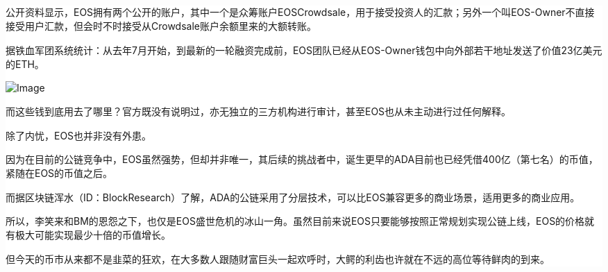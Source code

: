 公开资料显示，EOS拥有两个公开的账户，其中一个是众筹账户EOSCrowdsale，用于接受投资人的汇款；另外一个叫EOS-Owner不直接接受用户汇款，但会时不时接受从Crowdsale账户余额里来的大额转账。

据铁血军团系统统计：从去年7月开始，到最新的一轮融资完成前，EOS团队已经从EOS-Owner钱包中向外部若干地址发送了价值23亿美元的ETH。

![Image](http://p1.pstatp.com/large/pgc-image/1524444818145cc37a08e07)

而这些钱到底用去了哪里？官方既没有说明过，亦无独立的三方机构进行审计，甚至EOS也从未主动进行过任何解释。

除了内忧，EOS也并非没有外患。

因为在目前的公链竞争中，EOS虽然强势，但却并非唯一，其后续的挑战者中，诞生更早的ADA目前也已经凭借400亿（第七名）的币值，紧随在EOS的币值之后。

而据区块链浑水（ID：BlockResearch）了解，ADA的公链采用了分层技术，可以比EOS兼容更多的商业场景，适用更多的商业应用。

所以，李笑来和BM的恩怨之下，也仅是EOS盛世危机的冰山一角。虽然目前来说EOS只要能够按照正常规划实现公链上线，EOS的价格就有极大可能实现最少十倍的币值增长。

但今天的币市从来都不是韭菜的狂欢，在大多数人跟随财富巨头一起欢呼时，大鳄的利齿也许就在不远的高位等待鲜肉的到来。


